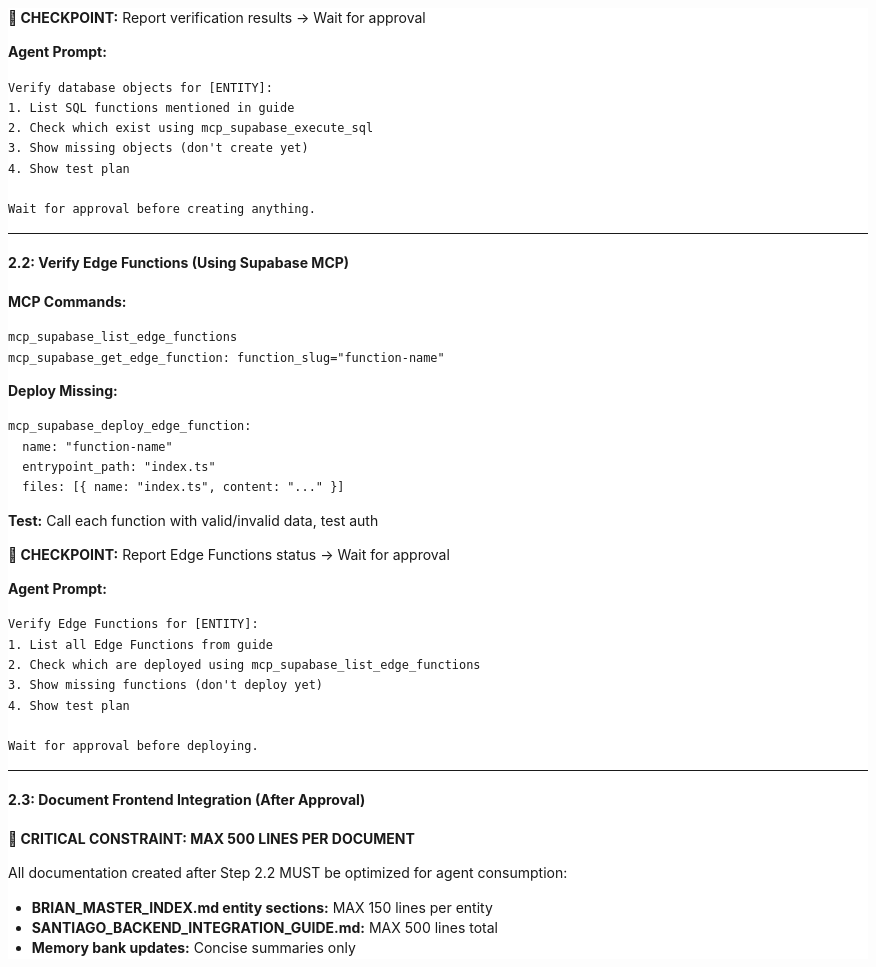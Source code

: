 **🚨 CHECKPOINT:** Report verification results → Wait for approval

**Agent Prompt:**
```
Verify database objects for [ENTITY]:
1. List SQL functions mentioned in guide
2. Check which exist using mcp_supabase_execute_sql
3. Show missing objects (don't create yet)
4. Show test plan

Wait for approval before creating anything.
```

---

#### **2.2: Verify Edge Functions** (Using Supabase MCP)

**MCP Commands:**
```
mcp_supabase_list_edge_functions
mcp_supabase_get_edge_function: function_slug="function-name"
```

**Deploy Missing:**
```
mcp_supabase_deploy_edge_function:
  name: "function-name"
  entrypoint_path: "index.ts"
  files: [{ name: "index.ts", content: "..." }]
```

**Test:** Call each function with valid/invalid data, test auth

**🚨 CHECKPOINT:** Report Edge Functions status → Wait for approval

**Agent Prompt:**
```
Verify Edge Functions for [ENTITY]:
1. List all Edge Functions from guide
2. Check which are deployed using mcp_supabase_list_edge_functions
3. Show missing functions (don't deploy yet)
4. Show test plan

Wait for approval before deploying.
```

---

#### **2.3: Document Frontend Integration** (After Approval)

**🚨 CRITICAL CONSTRAINT: MAX 500 LINES PER DOCUMENT**

All documentation created after Step 2.2 MUST be optimized for agent consumption:
- **BRIAN_MASTER_INDEX.md entity sections:** MAX 150 lines per entity
- **SANTIAGO_BACKEND_INTEGRATION_GUIDE.md:** MAX 500 lines total
- **Memory bank updates:** Concise summaries only
